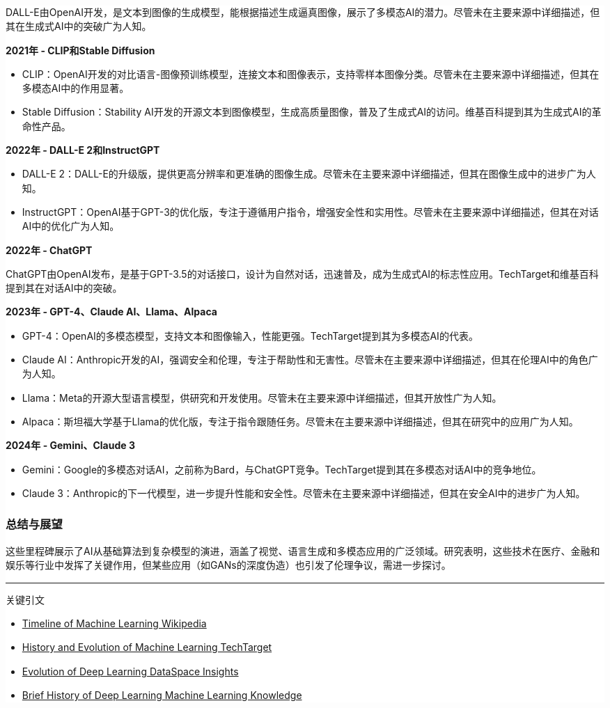 DALL-E由OpenAI开发，是文本到图像的生成模型，能根据描述生成逼真图像，展示了多模态AI的潜力。尽管未在主要来源中详细描述，但其在生成式AI中的突破广为人知。

**2021年 - CLIP和Stable Diffusion**

- CLIP：OpenAI开发的对比语言-图像预训练模型，连接文本和图像表示，支持零样本图像分类。尽管未在主要来源中详细描述，但其在多模态AI中的作用显著。
    
- Stable Diffusion：Stability AI开发的开源文本到图像模型，生成高质量图像，普及了生成式AI的访问。维基百科提到其为生成式AI的革命性产品。
    

**2022年 - DALL-E 2和InstructGPT**

- DALL-E 2：DALL-E的升级版，提供更高分辨率和更准确的图像生成。尽管未在主要来源中详细描述，但其在图像生成中的进步广为人知。
    
- InstructGPT：OpenAI基于GPT-3的优化版，专注于遵循用户指令，增强安全性和实用性。尽管未在主要来源中详细描述，但其在对话AI中的优化广为人知。
    

**2022年 - ChatGPT**

ChatGPT由OpenAI发布，是基于GPT-3.5的对话接口，设计为自然对话，迅速普及，成为生成式AI的标志性应用。TechTarget和维基百科提到其在对话AI中的突破。

**2023年 - GPT-4、Claude AI、Llama、Alpaca**

- GPT-4：OpenAI的多模态模型，支持文本和图像输入，性能更强。TechTarget提到其为多模态AI的代表。
    
- Claude AI：Anthropic开发的AI，强调安全和伦理，专注于帮助性和无害性。尽管未在主要来源中详细描述，但其在伦理AI中的角色广为人知。
    
- Llama：Meta的开源大型语言模型，供研究和开发使用。尽管未在主要来源中详细描述，但其开放性广为人知。
    
- Alpaca：斯坦福大学基于Llama的优化版，专注于指令跟随任务。尽管未在主要来源中详细描述，但其在研究中的应用广为人知。
    

**2024年 - Gemini、Claude 3**

- Gemini：Google的多模态对话AI，之前称为Bard，与ChatGPT竞争。TechTarget提到其在多模态对话AI中的竞争地位。
    
- Claude 3：Anthropic的下一代模型，进一步提升性能和安全性。尽管未在主要来源中详细描述，但其在安全AI中的进步广为人知。
    

### 总结与展望

这些里程碑展示了AI从基础算法到复杂模型的演进，涵盖了视觉、语言生成和多模态应用的广泛领域。研究表明，这些技术在医疗、金融和娱乐等行业中发挥了关键作用，但某些应用（如GANs的深度伪造）也引发了伦理争议，需进一步探讨。

---

关键引文

- [Timeline of Machine Learning Wikipedia](https://en.wikipedia.org/wiki/Timeline_of_machine_learning)
    
- [History and Evolution of Machine Learning TechTarget](https://www.techtarget.com/whatis/feature/History-and-evolution-of-machine-learning-A-timeline)
    
- [Evolution of Deep Learning DataSpace Insights](https://dataspaceinsights.com/the-evolution-of-deep-learning-a-comprehensive-timeline/)
    
- [Brief History of Deep Learning Machine Learning Knowledge](https://machinelearningknowledge.ai/brief-history-of-deep-learning/)
